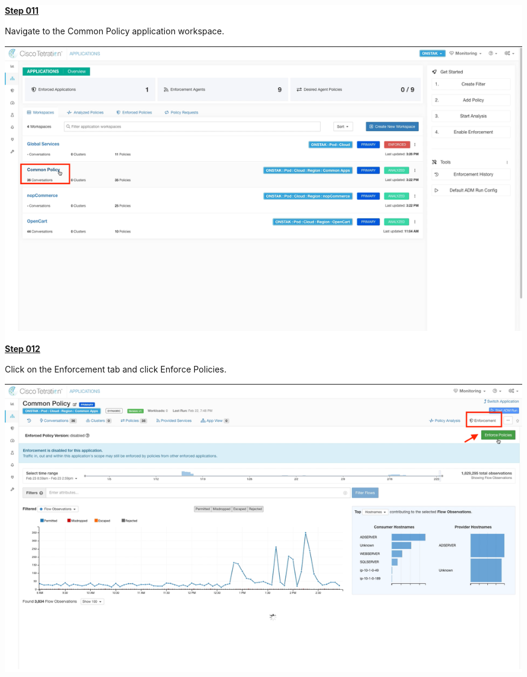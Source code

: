 

<div class="step" id="step-011"><a href="#step-011" style="font-weight:bold">Step 011</a></div>  

Navigate to the Common Policy application workspace.

<a href="images/module22_011.png"><img src="images/module22_011.png" style="width:100%;height:100%;"></a>  



<div class="step" id="step-012"><a href="#step-012" style="font-weight:bold">Step 012</a></div>  

Click on the Enforcement tab and click Enforce Policies.  

<a href="images/module22_012.png"><img src="images/module22_012.png" style="width:100%;height:100%;"></a>  
